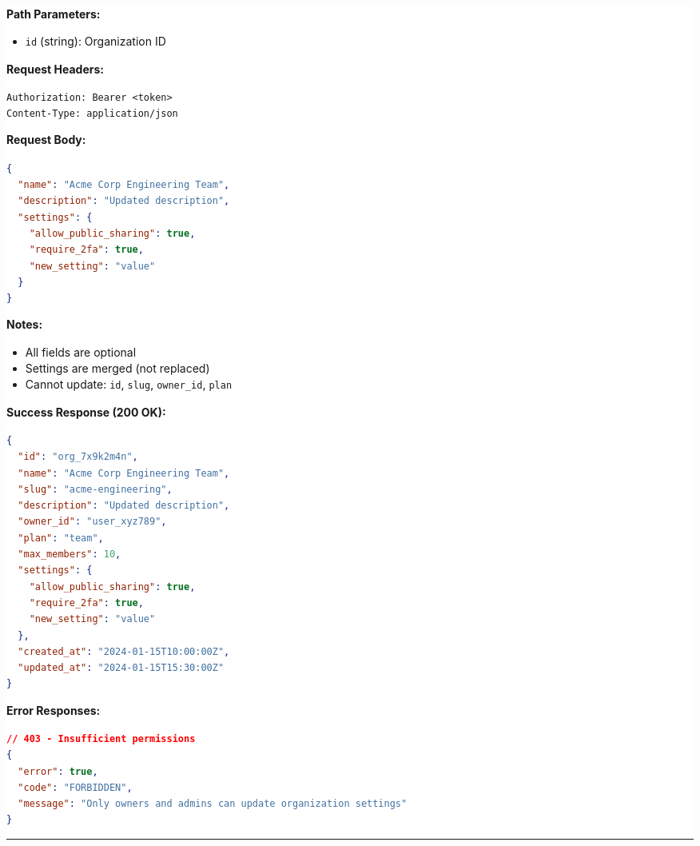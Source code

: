 **Path Parameters:**
- `id` (string): Organization ID

**Request Headers:**
```http
Authorization: Bearer <token>
Content-Type: application/json
```

**Request Body:**
```json
{
  "name": "Acme Corp Engineering Team",
  "description": "Updated description",
  "settings": {
    "allow_public_sharing": true,
    "require_2fa": true,
    "new_setting": "value"
  }
}
```

**Notes:**
- All fields are optional
- Settings are merged (not replaced)
- Cannot update: `id`, `slug`, `owner_id`, `plan`

**Success Response (200 OK):**
```json
{
  "id": "org_7x9k2m4n",
  "name": "Acme Corp Engineering Team",
  "slug": "acme-engineering",
  "description": "Updated description",
  "owner_id": "user_xyz789",
  "plan": "team",
  "max_members": 10,
  "settings": {
    "allow_public_sharing": true,
    "require_2fa": true,
    "new_setting": "value"
  },
  "created_at": "2024-01-15T10:00:00Z",
  "updated_at": "2024-01-15T15:30:00Z"
}
```

**Error Responses:**

```json
// 403 - Insufficient permissions
{
  "error": true,
  "code": "FORBIDDEN",
  "message": "Only owners and admins can update organization settings"
}
```

---